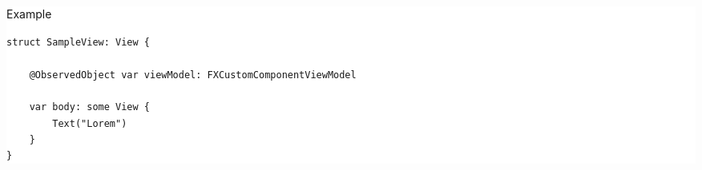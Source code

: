Example

```
struct SampleView: View {
    
    @ObservedObject var viewModel: FXCustomComponentViewModel
            
    var body: some View {
        Text("Lorem")
    }
}
```
